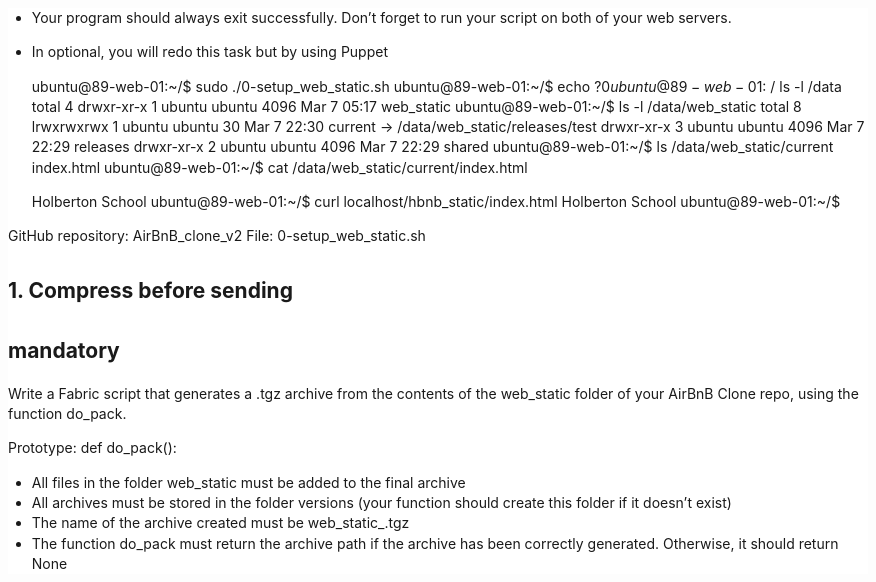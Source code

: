  - Your program should always exit successfully. Don’t forget to run your script on both of your web servers.

 - In optional, you will redo this task but by using Puppet

	ubuntu@89-web-01:~/$ sudo ./0-setup_web_static.sh
	ubuntu@89-web-01:~/$ echo $?
	0
	ubuntu@89-web-01:~/$ ls -l /data
	total 4
	drwxr-xr-x 1 ubuntu ubuntu     4096 Mar  7 05:17 web_static
	ubuntu@89-web-01:~/$ ls -l /data/web_static
	total 8
	lrwxrwxrwx 1 ubuntu ubuntu   30 Mar 7 22:30 current -> /data/web_static/releases/test
	drwxr-xr-x 3 ubuntu ubuntu 4096 Mar 7 22:29 releases
	drwxr-xr-x 2 ubuntu ubuntu 4096 Mar 7 22:29 shared
	ubuntu@89-web-01:~/$ ls /data/web_static/current
	index.html
	ubuntu@89-web-01:~/$ cat /data/web_static/current/index.html
	<html>
	  <head>
	  </head>
	  <body>
	    Holberton School
	  </body>
	</html>
	ubuntu@89-web-01:~/$ curl localhost/hbnb_static/index.html
	<html>	
	  <head>
	  </head>
	  <body>
	    Holberton School
	  </body>
	</html>
	ubuntu@89-web-01:~/$ 

GitHub repository: AirBnB_clone_v2
File: 0-setup_web_static.sh
   
## 1. Compress before sending

## mandatory

Write a Fabric script that generates a .tgz archive from the contents of the web_static folder of your AirBnB Clone repo, using the function do_pack.

Prototype: def do_pack():
 - All files in the folder web_static must be added to the final archive
 - All archives must be stored in the folder versions (your function should create this folder if it doesn’t exist)
 - The name of the archive created must be web_static_<year><month><day><hour><minute><second>.tgz
 - The function do_pack must return the archive path if the archive has been correctly generated. Otherwise, it should return None
